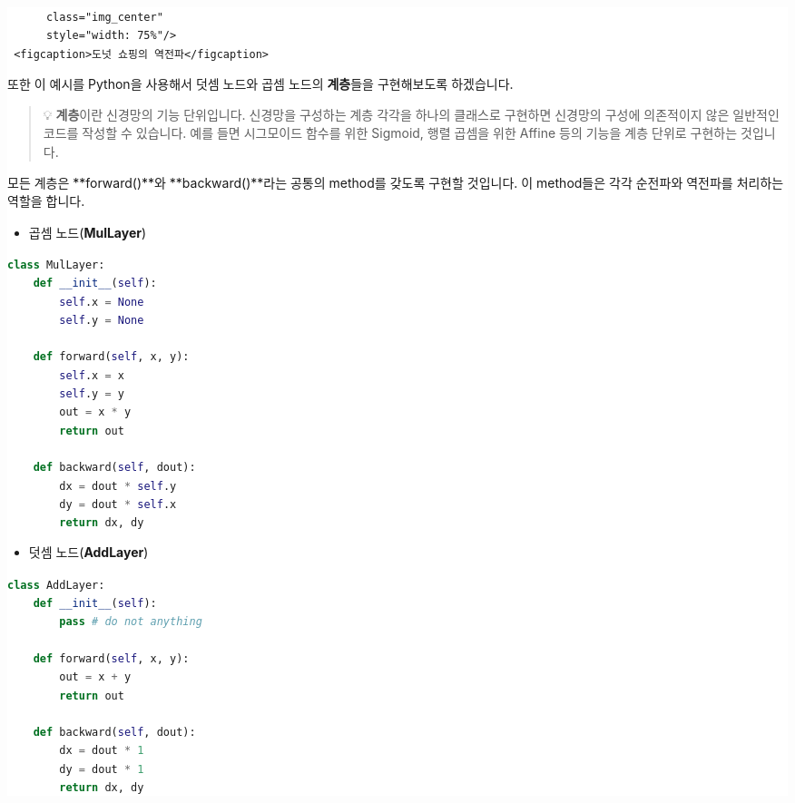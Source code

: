           class="img_center"
          style="width: 75%"/>
     <figcaption>도넛 쇼핑의 역전파</figcaption>
</figure>

또한 이 예시를 Python을 사용해서 덧셈 노드와 곱셈 노드의 **계층**들을 구현해보도록 하겠습니다.

> 💡 **계층**이란 신경망의 기능 단위입니다. 신경망을 구성하는 계층 각각을 하나의 클래스로 구현하면 신경망의 구성에 의존적이지 않은 일반적인 코드를 작성할 수 있습니다. 예를 들면 시그모이드 함수를 위한 Sigmoid, 행렬 곱셈을 위한 Affine 등의 기능을 계층 단위로 구현하는 것입니다.

모든 계층은 **forward()**와 **backward()**라는 공통의 method를 갖도록 구현할 것입니다. 이 method들은 각각 순전파와 역전파를 처리하는 역할을 합니다.

* 곱셈 노드(**MulLayer**)
```python
class MulLayer:
    def __init__(self):
        self.x = None
        self.y = None

    def forward(self, x, y):
        self.x = x
        self.y = y
        out = x * y
        return out

    def backward(self, dout):
        dx = dout * self.y
        dy = dout * self.x
        return dx, dy
```
* 덧셈 노드(**AddLayer**)
```python
class AddLayer:
    def __init__(self):
        pass # do not anything

    def forward(self, x, y):
        out = x + y
        return out

    def backward(self, dout):
        dx = dout * 1
        dy = dout * 1
        return dx, dy
```
